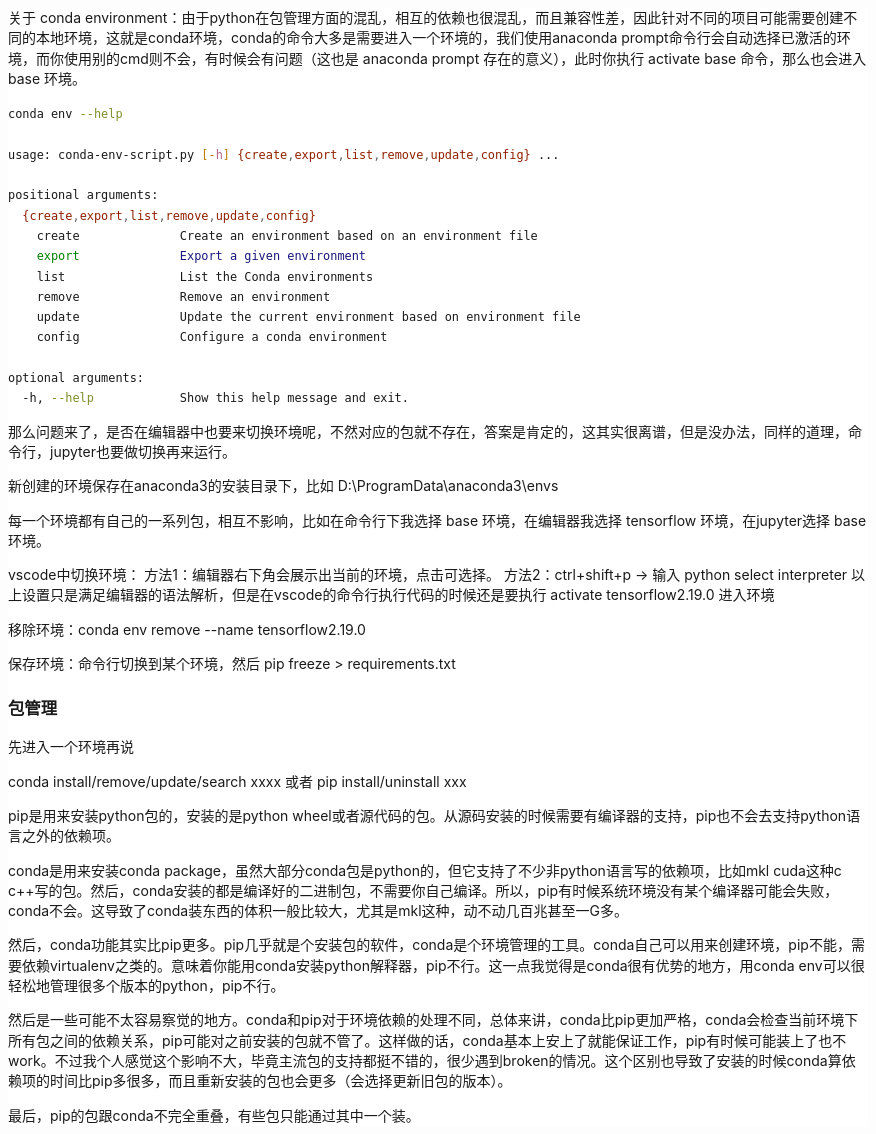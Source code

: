 关于 conda environment：由于python在包管理方面的混乱，相互的依赖也很混乱，而且兼容性差，因此针对不同的项目可能需要创建不同的本地环境，这就是conda环境，conda的命令大多是需要进入一个环境的，我们使用anaconda prompt命令行会自动选择已激活的环境，而你使用别的cmd则不会，有时候会有问题（这也是 anaconda prompt 存在的意义），此时你执行 activate base 命令，那么也会进入 base 环境。  

```bash
conda env --help

usage: conda-env-script.py [-h] {create,export,list,remove,update,config} ...

positional arguments:
  {create,export,list,remove,update,config}
    create              Create an environment based on an environment file
    export              Export a given environment
    list                List the Conda environments
    remove              Remove an environment
    update              Update the current environment based on environment file
    config              Configure a conda environment

optional arguments:
  -h, --help            Show this help message and exit.
```

那么问题来了，是否在编辑器中也要来切换环境呢，不然对应的包就不存在，答案是肯定的，这其实很离谱，但是没办法，同样的道理，命令行，jupyter也要做切换再来运行。  

新创建的环境保存在anaconda3的安装目录下，比如 D:\ProgramData\anaconda3\envs  

每一个环境都有自己的一系列包，相互不影响，比如在命令行下我选择 base 环境，在编辑器我选择 tensorflow 环境，在jupyter选择 base 环境。  

vscode中切换环境：
    方法1：编辑器右下角会展示出当前的环境，点击可选择。
    方法2：ctrl+shift+p -> 输入 python select interpreter
以上设置只是满足编辑器的语法解析，但是在vscode的命令行执行代码的时候还是要执行 activate tensorflow2.19.0 进入环境

移除环境：conda env remove --name tensorflow2.19.0

保存环境：命令行切换到某个环境，然后 pip freeze > requirements.txt

### 包管理  
先进入一个环境再说

conda install/remove/update/search xxxx
或者 pip install/uninstall xxx  

pip是用来安装python包的，安装的是python wheel或者源代码的包。从源码安装的时候需要有编译器的支持，pip也不会去支持python语言之外的依赖项。

conda是用来安装conda package，虽然大部分conda包是python的，但它支持了不少非python语言写的依赖项，比如mkl cuda这种c c++写的包。然后，conda安装的都是编译好的二进制包，不需要你自己编译。所以，pip有时候系统环境没有某个编译器可能会失败，conda不会。这导致了conda装东西的体积一般比较大，尤其是mkl这种，动不动几百兆甚至一G多。

然后，conda功能其实比pip更多。pip几乎就是个安装包的软件，conda是个环境管理的工具。conda自己可以用来创建环境，pip不能，需要依赖virtualenv之类的。意味着你能用conda安装python解释器，pip不行。这一点我觉得是conda很有优势的地方，用conda env可以很轻松地管理很多个版本的python，pip不行。

然后是一些可能不太容易察觉的地方。conda和pip对于环境依赖的处理不同，总体来讲，conda比pip更加严格，conda会检查当前环境下所有包之间的依赖关系，pip可能对之前安装的包就不管了。这样做的话，conda基本上安上了就能保证工作，pip有时候可能装上了也不work。不过我个人感觉这个影响不大，毕竟主流包的支持都挺不错的，很少遇到broken的情况。这个区别也导致了安装的时候conda算依赖项的时间比pip多很多，而且重新安装的包也会更多（会选择更新旧包的版本）。

最后，pip的包跟conda不完全重叠，有些包只能通过其中一个装。

